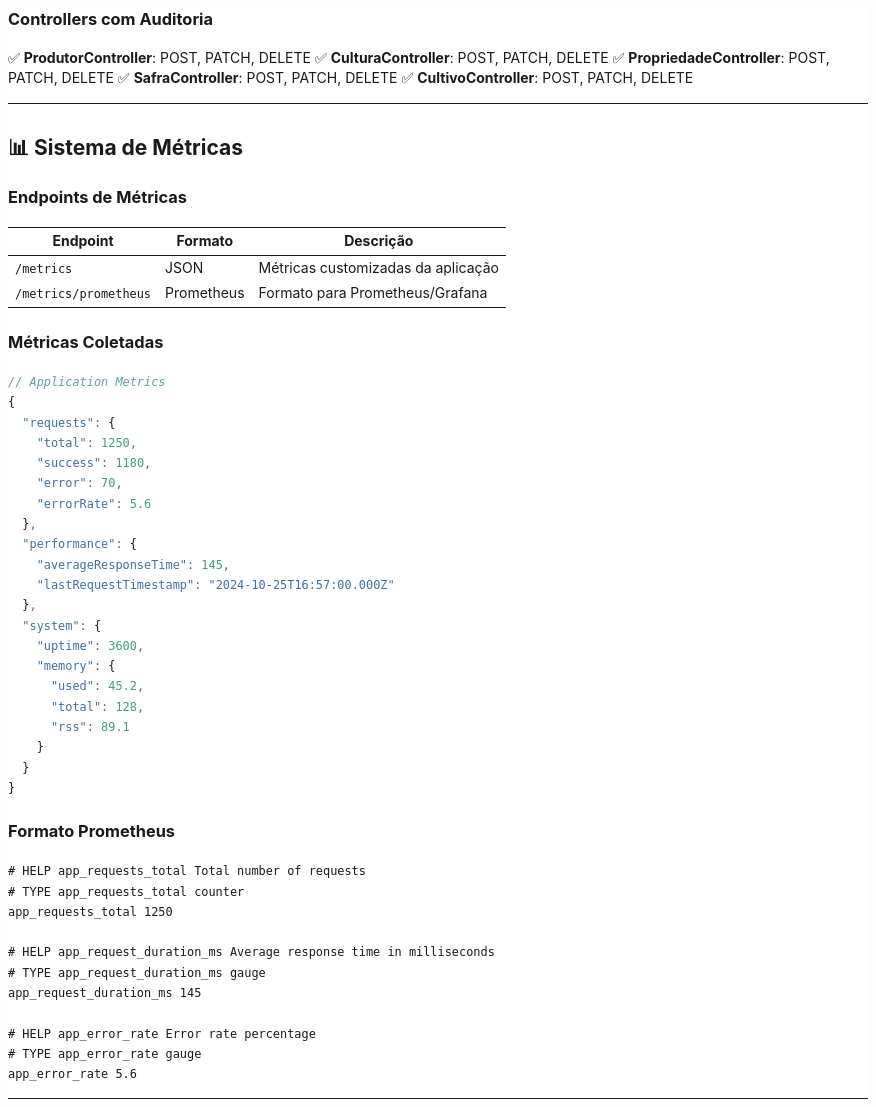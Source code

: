 ### **Controllers com Auditoria**

✅ **ProdutorController**: POST, PATCH, DELETE
✅ **CulturaController**: POST, PATCH, DELETE
✅ **PropriedadeController**: POST, PATCH, DELETE
✅ **SafraController**: POST, PATCH, DELETE
✅ **CultivoController**: POST, PATCH, DELETE

---

## 📊 Sistema de Métricas

### **Endpoints de Métricas**

| Endpoint | Formato | Descrição |
|----------|---------|-----------|
| `/metrics` | JSON | Métricas customizadas da aplicação |
| `/metrics/prometheus` | Prometheus | Formato para Prometheus/Grafana |

### **Métricas Coletadas**

```typescript
// Application Metrics
{
  "requests": {
    "total": 1250,
    "success": 1180,
    "error": 70,
    "errorRate": 5.6
  },
  "performance": {
    "averageResponseTime": 145,
    "lastRequestTimestamp": "2024-10-25T16:57:00.000Z"
  },
  "system": {
    "uptime": 3600,
    "memory": {
      "used": 45.2,
      "total": 128,
      "rss": 89.1
    }
  }
}
```

### **Formato Prometheus**

```prometheus
# HELP app_requests_total Total number of requests
# TYPE app_requests_total counter
app_requests_total 1250

# HELP app_request_duration_ms Average response time in milliseconds
# TYPE app_request_duration_ms gauge
app_request_duration_ms 145

# HELP app_error_rate Error rate percentage
# TYPE app_error_rate gauge
app_error_rate 5.6
```

---